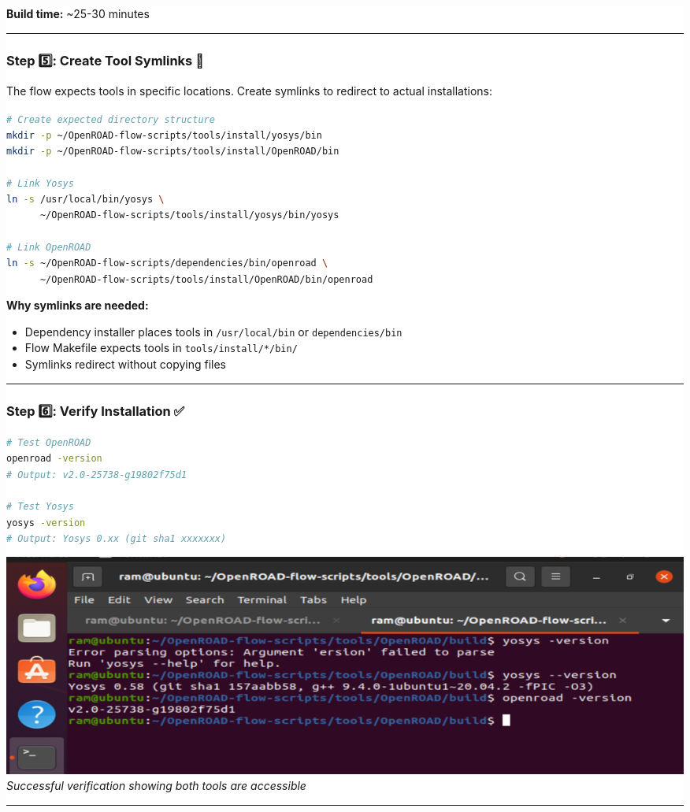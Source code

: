 **Build time:** ~25-30 minutes

---

### **Step 5️⃣: Create Tool Symlinks** 🔗

The flow expects tools in specific locations. Create symlinks to redirect to actual installations:

```bash
# Create expected directory structure
mkdir -p ~/OpenROAD-flow-scripts/tools/install/yosys/bin
mkdir -p ~/OpenROAD-flow-scripts/tools/install/OpenROAD/bin

# Link Yosys
ln -s /usr/local/bin/yosys \
      ~/OpenROAD-flow-scripts/tools/install/yosys/bin/yosys

# Link OpenROAD
ln -s ~/OpenROAD-flow-scripts/dependencies/bin/openroad \
      ~/OpenROAD-flow-scripts/tools/install/OpenROAD/bin/openroad
```

**Why symlinks are needed:**
- Dependency installer places tools in `/usr/local/bin` or `dependencies/bin`
- Flow Makefile expects tools in `tools/install/*/bin/`
- Symlinks redirect without copying files

---

### **Step 6️⃣: Verify Installation** ✅
```bash
# Test OpenROAD
openroad -version
# Output: v2.0-25738-g19802f75d1

# Test Yosys
yosys -version
# Output: Yosys 0.xx (git sha1 xxxxxxx)
```

![Installation Verification](openroad_and_yosys_installation_verify.png)
*Successful verification showing both tools are accessible*

---
